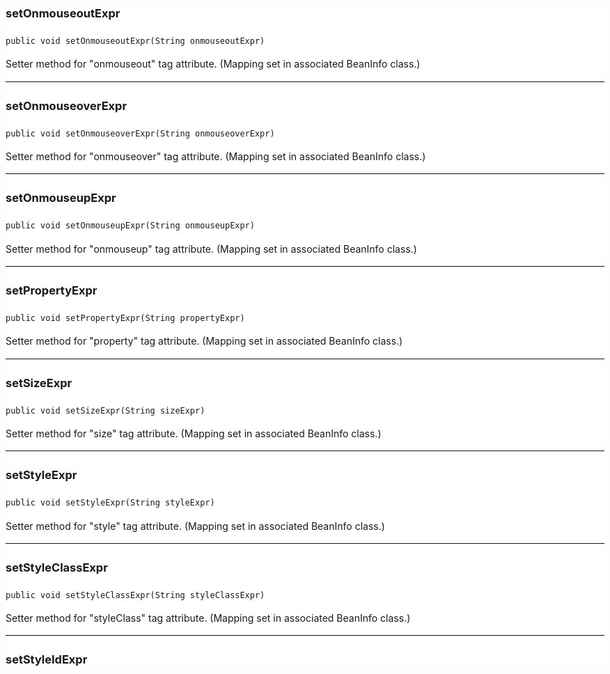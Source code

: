 ### setOnmouseoutExpr

    public void setOnmouseoutExpr(String onmouseoutExpr)

Setter method for "onmouseout" tag attribute. (Mapping set in associated BeanInfo class.)

------------------------------------------------------------------------

### setOnmouseoverExpr

    public void setOnmouseoverExpr(String onmouseoverExpr)

Setter method for "onmouseover" tag attribute. (Mapping set in associated BeanInfo class.)

------------------------------------------------------------------------

### setOnmouseupExpr

    public void setOnmouseupExpr(String onmouseupExpr)

Setter method for "onmouseup" tag attribute. (Mapping set in associated BeanInfo class.)

------------------------------------------------------------------------

### setPropertyExpr

    public void setPropertyExpr(String propertyExpr)

Setter method for "property" tag attribute. (Mapping set in associated BeanInfo class.)

------------------------------------------------------------------------

### setSizeExpr

    public void setSizeExpr(String sizeExpr)

Setter method for "size" tag attribute. (Mapping set in associated BeanInfo class.)

------------------------------------------------------------------------

### setStyleExpr

    public void setStyleExpr(String styleExpr)

Setter method for "style" tag attribute. (Mapping set in associated BeanInfo class.)

------------------------------------------------------------------------

### setStyleClassExpr

    public void setStyleClassExpr(String styleClassExpr)

Setter method for "styleClass" tag attribute. (Mapping set in associated BeanInfo class.)

------------------------------------------------------------------------

### setStyleIdExpr
